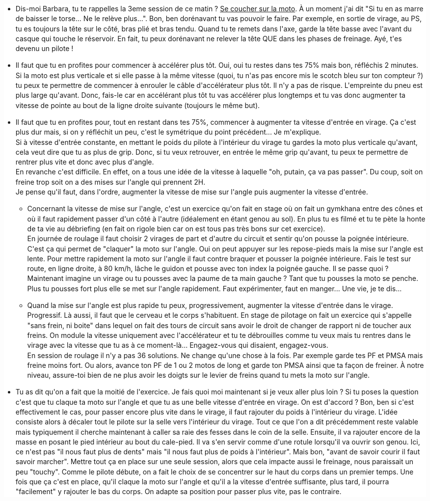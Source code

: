 * Dis-moi Barbara, tu te rappelles la 3eme session de ce matin ? [Se coucher sur la moto](#3-se-coucher-sur-la-moto). À un moment j'ai dit "Si tu en as marre de baisser le torse... Ne le relève plus...". Bon, ben dorénavant tu vas pouvoir le faire. Par exemple, en sortie de virage, au PS, tu es toujours la tête sur le côté, bras plié et bras tendu. Quand tu te remets dans l'axe, garde la tête basse avec l'avant du casque qui touche le réservoir. En fait, tu peux dorénavant ne relever la tête QUE dans les phases de freinage. Ayé, t'es devenu un pilote !

* Il faut que tu en profites pour commencer à accélérer plus tôt. Oui, oui tu restes dans tes 75% mais bon, réfléchis 2 minutes. Si la moto est plus verticale et si elle passe à la même vitesse (quoi, tu n'as pas encore mis le scotch bleu sur ton compteur ?) tu peux te permettre de commencer à enrouler le câble d'accélérateur plus tôt. Il n'y a pas de risque. L'empreinte du pneu est plus large qu'avant. Donc, fais-le car en accélérant plus tôt tu vas accélérer plus longtemps et tu vas donc augmenter ta vitesse de pointe au bout de la ligne droite suivante (toujours le même but).

* Il faut que tu en profites pour, tout en restant dans tes 75%, commencer à augmenter ta vitesse d'entrée en virage. Ça c'est plus dur mais, si on y réfléchit un peu, c'est le symétrique du point précédent... Je m'explique.  
Si à vitesse d'entrée constante, en mettant le poids du pilote à l'intérieur du virage tu gardes la moto plus verticale qu'avant, cela veut dire que tu as plus de grip. Donc, si tu veux retrouver, en entrée le même grip qu'avant, tu peux te permettre de rentrer plus vite et donc avec plus d'angle.  
En revanche c'est difficile. En effet, on a tous une idée de la vitesse à laquelle "oh, putain, ça va pas passer". Du coup, soit on freine trop soit on a des mises sur l'angle qui prennent 2H.  
Je pense qu'il faut, dans l'ordre, augmenter la vitesse de mise sur l'angle puis augmenter la vitesse d'entrée.
  + Concernant la vitesse de mise sur l'angle, c'est un exercice qu'on fait en stage où on fait un gymkhana entre des cônes et où il faut rapidement passer d'un côté à l'autre (idéalement en étant genou au sol). En plus tu es filmé et tu te pète la honte de ta vie au débriefing (en fait on rigole bien car on est tous pas très bons sur cet exercice).  
  En journée de roulage il faut choisir 2 virages de part et d'autre du circuit et sentir qu'on pousse la poignée intérieure. C'est ça qui permet de "claquer" la moto sur l'angle. Oui on peut appuyer sur les repose-pieds mais la mise sur l'angle est lente. Pour mettre rapidement la moto sur l'angle il faut contre braquer et pousser la poignée intérieure.
  Fais le test sur route, en ligne droite, à 80 km/h, lâche le guidon et pousse avec ton index la poignée gauche. Il se passe quoi ? Maintenant imagine un virage ou tu pousses avec la paume de ta main gauche ? Tant que tu pousses la moto se penche. Plus tu pousses fort plus elle se met sur l'angle rapidement. Faut expérimenter, faut en manger... Une vie, je te dis...

  + Quand la mise sur l'angle est plus rapide tu peux, progressivement, augmenter la vitesse d'entrée dans le virage. Progressif. Là aussi, il faut que le cerveau et le corps s'habituent. En stage de pilotage on fait un exercice qui s'appelle "sans frein, ni boite" dans lequel on fait des tours de circuit sans avoir le droit de changer de rapport ni de toucher aux freins. On module la vitesse uniquement avec l'accélérateur et tu te débrouilles comme tu veux mais tu rentres dans le virage avec la vitesse que tu as à ce moment-là... Engagez-vous qui disaient, engagez-vous.  
  En session de roulage il n'y a pas 36 solutions. Ne change qu'une chose à la fois. Par exemple garde tes PF et PMSA mais freine moins fort. Ou alors, avance ton PF de 1 ou 2 motos de long et garde ton PMSA ainsi que ta façon de freiner. À notre niveau, assure-toi bien de ne plus avoir les doigts sur le levier de freins quand tu mets la moto sur l'angle.

* Tu as dit qu'on a fait que la moitié de l'exercice. Je fais quoi moi maintenant si je veux aller plus loin ?
Si tu poses la question c'est que tu claque ta moto sur l'angle et que tu as une belle vitesse d'entrée en virage. On est d'accord ? Bon, ben si c'est effectivement le cas, pour passer encore plus vite dans le virage, il faut rajouter du poids à l'intérieur du virage. L'idée consiste alors à décaler tout le pilote sur la selle vers l'intérieur du virage. Tout ce que l'on a dit précédemment reste valable mais typiquement il cherche maintenant à caller sa raie des fesses dans le coin de la selle. Ensuite, il va rajouter encore de la masse en posant le pied intérieur au bout du cale-pied. Il va s'en servir comme d'une rotule lorsqu'il va ouvrir son genou. Ici, ce n'est pas "il nous faut plus de dents" mais "il nous faut plus de poids à l'intérieur".
Mais bon, "avant de savoir courir il faut savoir marcher". Mettre tout ça en place sur une seule session, alors que cela impacte aussi le freinage, nous paraissait un peu "touchy". Comme le pilote débute, on a fait le choix de se concentrer sur le haut du corps dans un premier temps. Une fois que ça c'est en place, qu'il claque la moto sur l'angle et qu'il a la vitesse d'entrée suffisante, plus tard, il pourra "facilement" y rajouter le bas du corps. On adapte sa position pour passer plus vite, pas le contraire.
